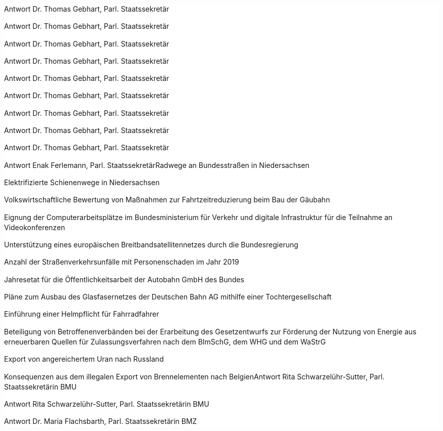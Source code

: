 Antwort
Dr. Thomas Gebhart, Parl. Staatssekretär

Antwort
Dr. Thomas Gebhart, Parl. Staatssekretär

Antwort
Dr. Thomas Gebhart, Parl. Staatssekretär

Antwort
Dr. Thomas Gebhart, Parl. Staatssekretär

Antwort
Dr. Thomas Gebhart, Parl. Staatssekretär

Antwort
Dr. Thomas Gebhart, Parl. Staatssekretär

Antwort
Dr. Thomas Gebhart, Parl. Staatssekretär

Antwort
Dr. Thomas Gebhart, Parl. Staatssekretär

Antwort
Dr. Thomas Gebhart, Parl. Staatssekretär

Antwort
Enak Ferlemann, Parl. StaatssekretärRadwege an Bundesstraßen in Niedersachsen

Elektrifizierte Schienenwege in Niedersachsen

Volkswirtschaftliche Bewertung von Maßnahmen zur Fahrtzeitreduzierung beim Bau der Gäubahn

Eignung der Computerarbeitsplätze im Bundesministerium für Verkehr und digitale Infrastruktur für die Teilnahme an Videokonferenzen

Unterstützung eines europäischen Breitbandsatellitennetzes durch die Bundesregierung

Anzahl der Straßenverkehrsunfälle mit Personenschaden im Jahr 2019

Jahresetat für die Öffentlichkeitsarbeit der Autobahn GmbH des Bundes

Pläne zum Ausbau des Glasfasernetzes der Deutschen Bahn AG mithilfe einer Tochtergesellschaft

Einführung einer Helmpflicht für Fahrradfahrer

Beteiligung von Betroffenenverbänden bei der Erarbeitung des Gesetzentwurfs zur Förderung der Nutzung von Energie aus erneuerbaren Quellen für Zulassungsverfahren nach dem BImSchG, dem WHG und dem WaStrG

Export von angereichertem Uran nach Russland

Konsequenzen aus dem illegalen Export von Brennelementen nach BelgienAntwort
Rita Schwarzelühr-Sutter, Parl. Staatssekretärin BMU

Antwort
Rita Schwarzelühr-Sutter, Parl. Staatssekretärin BMU

Antwort
Dr. Maria Flachsbarth, Parl. Staatssekretärin
BMZ
